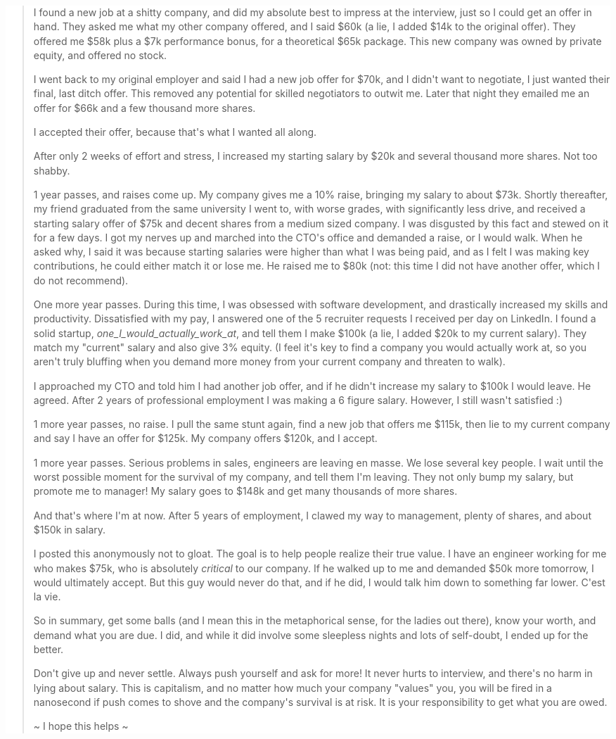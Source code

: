 >
>I found a new job at a shitty company, and did my absolute best to impress at the interview, just so I could get an offer in hand. They asked me what my other company offered, and I said $60k (a lie, I added $14k to the original offer). They offered me $58k plus a $7k performance bonus, for a theoretical $65k package. This new company was owned by private equity, and offered no stock.
>
>I went back to my original employer and said I had a new job offer for $70k, and I didn't want to negotiate, I just wanted their final, last ditch offer. This removed any potential for skilled negotiators to outwit me. Later that night they emailed me an offer for $66k and a few thousand more shares.
>
>I accepted their offer, because that's what I wanted all along.
>
>After only 2 weeks of effort and stress, I increased my starting salary by $20k and several thousand more shares. Not too shabby.
>
>1 year passes, and raises come up. My company gives me a 10% raise, bringing my salary to about $73k. Shortly thereafter, my friend graduated from the same university I went to, with worse grades, with significantly less drive, and received a starting salary offer of $75k and decent shares from a medium sized company. I was disgusted by this fact and stewed on it for a few days. I got my nerves up and marched into the CTO's office and demanded a raise, or I would walk. When he asked why, I said it was because starting salaries were higher than what I was being paid, and as I felt I was making key contributions, he could either match it or lose me. He raised me to $80k (not: this time I did not have another offer, which I do not recommend).
>
>One more year passes. During this time, I was obsessed with software development, and drastically increased my skills and productivity. Dissatisfied with my pay, I answered one of the 5 recruiter requests I received per day on LinkedIn. I found a solid startup, _one_I_would_actually_work_at_, and tell them I make $100k (a lie, I added $20k to my current salary). They match my "current" salary and also give 3% equity. (I feel it's key to find a company you would actually work at, so you aren't truly bluffing when you demand more money from your current company and threaten to walk).
>
>I approached my CTO and told him I had another job offer, and if he didn't increase my salary to $100k I would leave. He agreed. After 2 years of professional employment I was making a 6 figure salary. However, I still wasn't satisfied :)
>
>1 more year passes, no raise. I pull the same stunt again, find a new job that offers me $115k, then lie to my current company and say I have an offer for $125k. My company offers $120k, and I accept.
>
>1 more year passes. Serious problems in sales, engineers are leaving en masse. We lose several key people. I wait until the worst possible moment for the survival of my company, and tell them I'm leaving. They not only bump my salary, but promote me to manager! My salary goes to $148k and get many thousands of more shares.
>
>And that's where I'm at now. After 5 years of employment, I clawed my way to management, plenty of shares, and about $150k in salary.
>
>I posted this anonymously not to gloat. The goal is to help people realize their true value. I have an engineer working for me who makes $75k, who is absolutely *critical* to our company. If he walked up to me and demanded $50k more tomorrow, I would ultimately accept. But this guy would never do that, and if he did, I would talk him down to something far lower. C'est la vie.
>
>So in summary, get some balls (and I mean this in the metaphorical sense, for the ladies out there), know your worth, and demand what you are due. I did, and while it did involve some sleepless nights and lots of self-doubt, I ended up for the better.
>
>Don't give up and never settle. Always push yourself and ask for more! It never hurts to interview, and there's no harm in lying about salary. This is capitalism, and no matter how much your company "values" you, you will be fired in a nanosecond if push comes to shove and the company's survival is at risk. It is your responsibility to get what you are owed.
>
>~ I hope this helps ~
